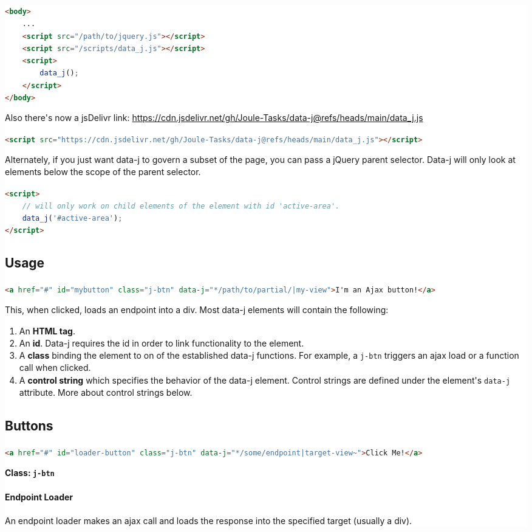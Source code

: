 ```html
<body>
	...
	<script src="/path/to/jquery.js"></script>
	<script src="/scripts/data_j.js"></script>
	<script>
		data_j();
	</script>
</body>
```

Also there's now a jsDelivr link: https://cdn.jsdelivr.net/gh/Joule-Tasks/data-j@refs/heads/main/data_j.js

```html
<script src="https://cdn.jsdelivr.net/gh/Joule-Tasks/data-j@refs/heads/main/data_j.js"></script>
```

Alternately, if you just want data-j to govern a subset of the page, you can pass a jQuery parent selector.  Data-j will only look at elements below the scope of the parent selector.

```html
<script>
	// will only work on child elements of the element with id 'active-area'.
	data_j('#active-area');
</script>
```

## Usage

```html
<a href="#" id="mybutton" class="j-btn" data-j="*/path/to/partial/|my-view">I'm an Ajax button!</a>
```

This, when clicked, loads an endpoint into a div.  Most data-j elements will contain the following:

1. An **HTML tag**.
2. An **id**.  Data-j requires the id in order to link functionality to the element.
3. A **class** binding the element to on of the established data-j functions.  For example, a `j-btn` triggers an ajax load or a function call when clicked.
4. A **control string** which specifies the behavior of the data-j element.  Control strings are defined under the element's `data-j` attribute.  More about control strings below.


## Buttons

```html
<a href="#" id="loader-button" class="j-btn" data-j="*/some/endpoint|target-view~">Click Me!</a>
```

**Class: `j-btn`**

#### Endpoint Loader

An endpoint loader makes an ajax call and loads the response into the specified target (usually a div).
